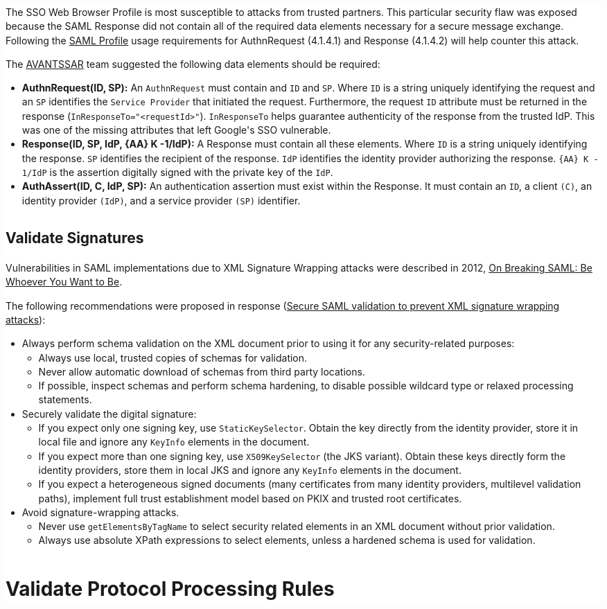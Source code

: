 The SSO Web Browser Profile is most susceptible to attacks from trusted partners. This particular security flaw was exposed because the SAML Response did not contain all of the required data elements necessary for a secure message exchange. Following the [SAML Profile](https://docs.oasis-open.org/security/saml/v2.0/saml-profiles-2.0-os.pdf) usage requirements for AuthnRequest (4.1.4.1) and Response (4.1.4.2) will help counter this attack.

The [AVANTSSAR](https://www.avantssar.eu/) team suggested the following data elements should be required:

- **AuthnRequest(ID, SP):** An `AuthnRequest` must contain and `ID` and `SP`. Where `ID` is a string uniquely identifying the request and an `SP` identifies the `Service Provider` that initiated the request. Furthermore, the request `ID` attribute must be returned in the response (`InResponseTo="<requestId>"`). `InResponseTo` helps guarantee authenticity of the response from the trusted IdP. This was one of the missing attributes that left Google's SSO vulnerable.
- **Response(ID, SP, IdP, {AA} K -1/IdP):** A Response must contain all these elements. Where `ID` is a string uniquely identifying the response. `SP` identifies the recipient of the response. `IdP` identifies the identity provider authorizing the response. `{AA} K -1/IdP` is the assertion digitally signed with the private key of the `IdP`.
- **AuthAssert(ID, C, IdP, SP):** An authentication assertion must exist within the Response. It must contain an `ID`, a client `(C)`, an identity provider `(IdP)`, and a service provider `(SP)` identifier.

## Validate Signatures

Vulnerabilities in SAML implementations due to XML Signature Wrapping attacks were described in 2012, [On Breaking SAML: Be Whoever You Want to Be](https://www.usenix.org/system/files/conference/usenixsecurity12/sec12-final91-8-23-12.pdf).

The following recommendations were proposed in response ([Secure SAML validation to prevent XML signature wrapping attacks](https://arxiv.org/pdf/1401.7483v1.pdf)):

- Always perform schema validation on the XML document prior to using it for any security-­related purposes:
    - Always use local, trusted copies of schemas for validation.
    - Never allow automatic download of schemas from third party locations.
    - If possible, inspect schemas and perform schema hardening, to disable possible wildcard ­type or relaxed processing statements.
- Securely validate the digital signature:
    - If you expect only one signing key, use `StaticKeySelector`. Obtain the key directly from the identity provider, store it in local file and ignore any `KeyInfo` elements in the document.
    - If you expect more than one signing key, use `X509KeySelector` (the JKS variant). Obtain these keys directly form the identity providers, store them in local JKS and ignore any `KeyInfo` elements in the document.
    - If you expect a heterogeneous signed documents (many certificates from many identity providers, multi­level validation paths), implement full trust establishment model based on PKIX and trusted root certificates.
- Avoid signature-wrapping attacks.
    - Never use `getElementsByTagName` to select security related elements in an XML document without prior validation.
    - Always use absolute XPath expressions to select elements, unless a hardened schema is used for validation.

# Validate Protocol Processing Rules
